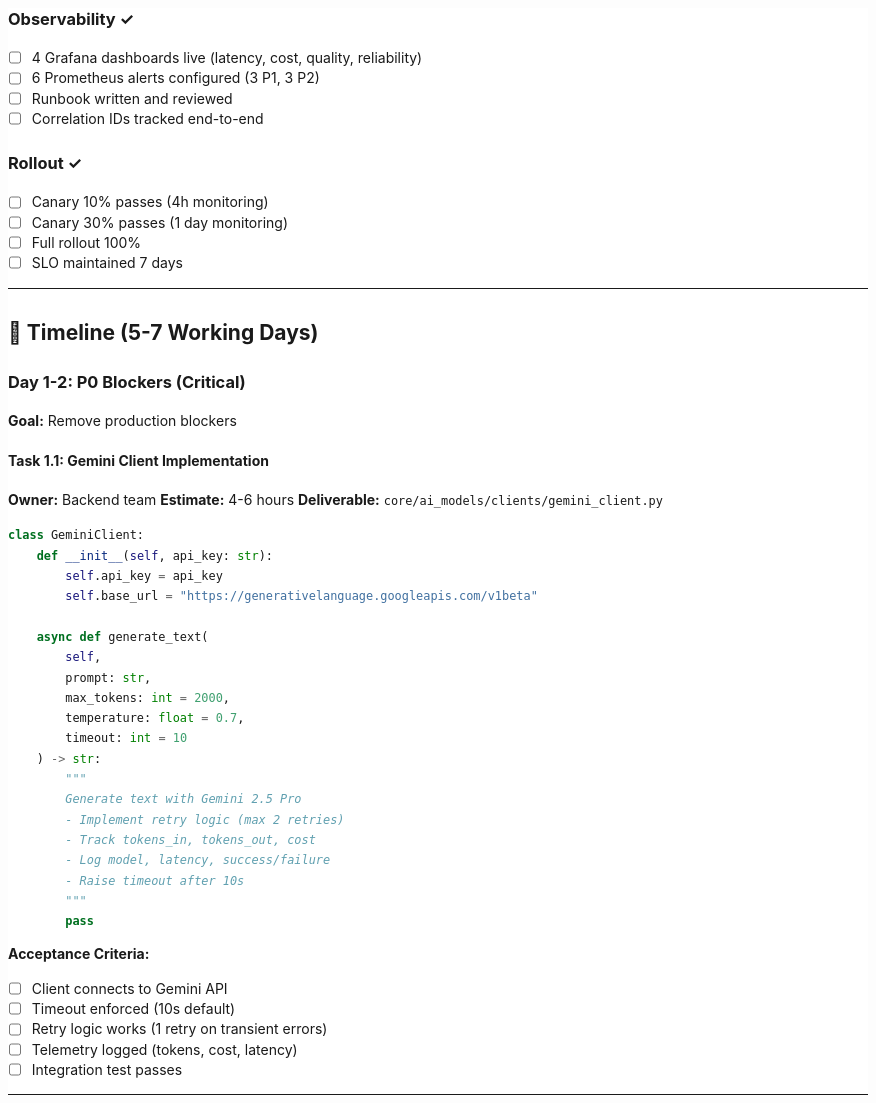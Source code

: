 ### Observability ✓
- [ ] 4 Grafana dashboards live (latency, cost, quality, reliability)
- [ ] 6 Prometheus alerts configured (3 P1, 3 P2)
- [ ] Runbook written and reviewed
- [ ] Correlation IDs tracked end-to-end

### Rollout ✓
- [ ] Canary 10% passes (4h monitoring)
- [ ] Canary 30% passes (1 day monitoring)
- [ ] Full rollout 100%
- [ ] SLO maintained 7 days

---

## 📅 Timeline (5-7 Working Days)

### Day 1-2: P0 Blockers (Critical)

**Goal:** Remove production blockers

#### Task 1.1: Gemini Client Implementation
**Owner:** Backend team
**Estimate:** 4-6 hours
**Deliverable:** `core/ai_models/clients/gemini_client.py`

```python
class GeminiClient:
    def __init__(self, api_key: str):
        self.api_key = api_key
        self.base_url = "https://generativelanguage.googleapis.com/v1beta"

    async def generate_text(
        self,
        prompt: str,
        max_tokens: int = 2000,
        temperature: float = 0.7,
        timeout: int = 10
    ) -> str:
        """
        Generate text with Gemini 2.5 Pro
        - Implement retry logic (max 2 retries)
        - Track tokens_in, tokens_out, cost
        - Log model, latency, success/failure
        - Raise timeout after 10s
        """
        pass
```

**Acceptance Criteria:**
- [ ] Client connects to Gemini API
- [ ] Timeout enforced (10s default)
- [ ] Retry logic works (1 retry on transient errors)
- [ ] Telemetry logged (tokens, cost, latency)
- [ ] Integration test passes

---
